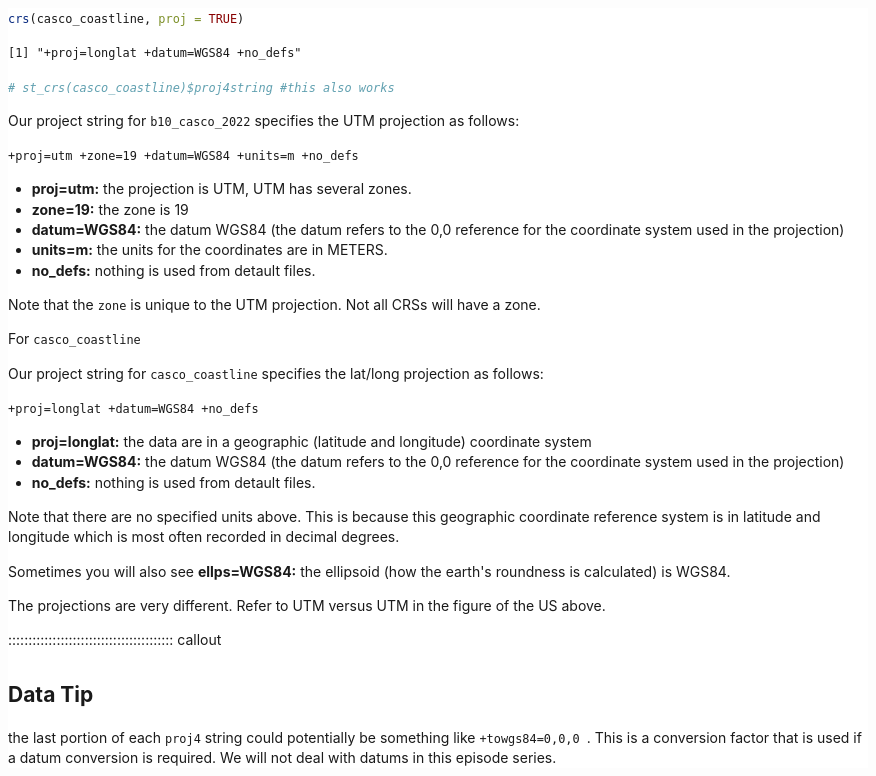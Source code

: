 ```r
crs(casco_coastline, proj = TRUE)
```

```{.output}
[1] "+proj=longlat +datum=WGS84 +no_defs"
```

```r
# st_crs(casco_coastline)$proj4string #this also works
```


Our project string for `b10_casco_2022` specifies the UTM projection as follows:

`+proj=utm +zone=19 +datum=WGS84 +units=m +no_defs`

- **proj=utm:** the projection is UTM, UTM has several zones.
- **zone=19:** the zone is 19
- **datum=WGS84:** the datum WGS84 (the datum refers to the  0,0 reference for
  the coordinate system used in the projection)
- **units=m:** the units for the coordinates are in METERS.
- **no_defs:** nothing is used from detault files.

Note that the `zone` is unique to the UTM projection. Not all CRSs will have a
zone.


For `casco_coastline`


Our project string for `casco_coastline`  specifies
the lat/long projection as follows:

`+proj=longlat +datum=WGS84 +no_defs`


- **proj=longlat:** the data are in a geographic (latitude and longitude)
  coordinate system
- **datum=WGS84:** the datum WGS84 (the datum refers to the  0,0 reference for
  the coordinate system used in the projection)
- **no_defs:** nothing is used from detault files.

Note that there are no specified units above. This is because this geographic
coordinate reference system is in latitude and longitude which is most often
recorded in decimal degrees.

Sometimes you will also see  **ellps=WGS84:** the ellipsoid (how the earth's roundness is calculated)  is WGS84.

The projections are very different. Refer to UTM versus UTM in the
figure of the US above.


:::::::::::::::::::::::::::::::::::::::::  callout

## Data Tip

the last portion of each `proj4` string could potentially be something like
`+towgs84=0,0,0 `. This is a conversion factor that is used if a datum
conversion is required. We will not deal with datums in this episode series.
